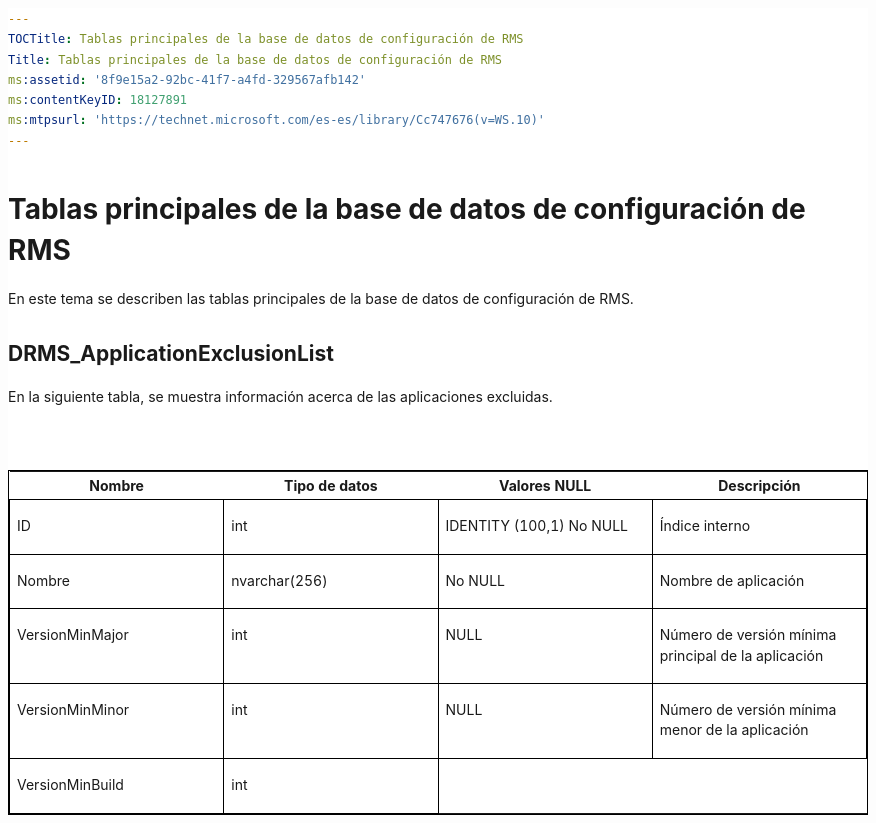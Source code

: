```yaml
---
TOCTitle: Tablas principales de la base de datos de configuración de RMS
Title: Tablas principales de la base de datos de configuración de RMS
ms:assetid: '8f9e15a2-92bc-41f7-a4fd-329567afb142'
ms:contentKeyID: 18127891
ms:mtpsurl: 'https://technet.microsoft.com/es-es/library/Cc747676(v=WS.10)'
---
```


Tablas principales de la base de datos de configuración de RMS
==============================================================

En este tema se describen las tablas principales de la base de datos de configuración de RMS.

DRMS\_ApplicationExclusionList
------------------------------

En la siguiente tabla, se muestra información acerca de las aplicaciones excluidas.

###  

<p> </p>
<table style="border:1px solid black;">
<colgroup>
<col width="25%" />
<col width="25%" />
<col width="25%" />
<col width="25%" />
</colgroup>
<thead>
<tr class="header">
<th>Nombre</th>
<th>Tipo de datos</th>
<th>Valores NULL</th>
<th>Descripción</th>
</tr>
</thead>
<tbody>
<tr class="odd">
<td style="border:1px solid black;"><p>ID</p></td>
<td style="border:1px solid black;"><p>int</p></td>
<td style="border:1px solid black;"><p>IDENTITY (100,1) No NULL</p></td>
<td style="border:1px solid black;"><p>Índice interno</p></td>
</tr>  
<tr class="even">
<td style="border:1px solid black;"><p>Nombre</p></td>
<td style="border:1px solid black;"><p>nvarchar(256)</p></td>
<td style="border:1px solid black;"><p>No NULL</p></td>
<td style="border:1px solid black;"><p>Nombre de aplicación</p></td>
</tr>  
<tr class="odd">
<td style="border:1px solid black;"><p>VersionMinMajor</p></td>
<td style="border:1px solid black;"><p>int</p></td>
<td style="border:1px solid black;"><p>NULL</p></td>
<td style="border:1px solid black;"><p>Número de versión mínima principal de la aplicación</p></td>
</tr>  
<tr class="even">
<td style="border:1px solid black;"><p>VersionMinMinor</p></td>
<td style="border:1px solid black;"><p>int</p></td>
<td style="border:1px solid black;"><p>NULL</p></td>
<td style="border:1px solid black;"><p>Número de versión mínima menor de la aplicación</p></td>
</tr>  
<tr class="odd">
<td style="border:1px solid black;"><p>VersionMinBuild</p></td>
<td style="border:1px solid black;"><p>int</p></td>